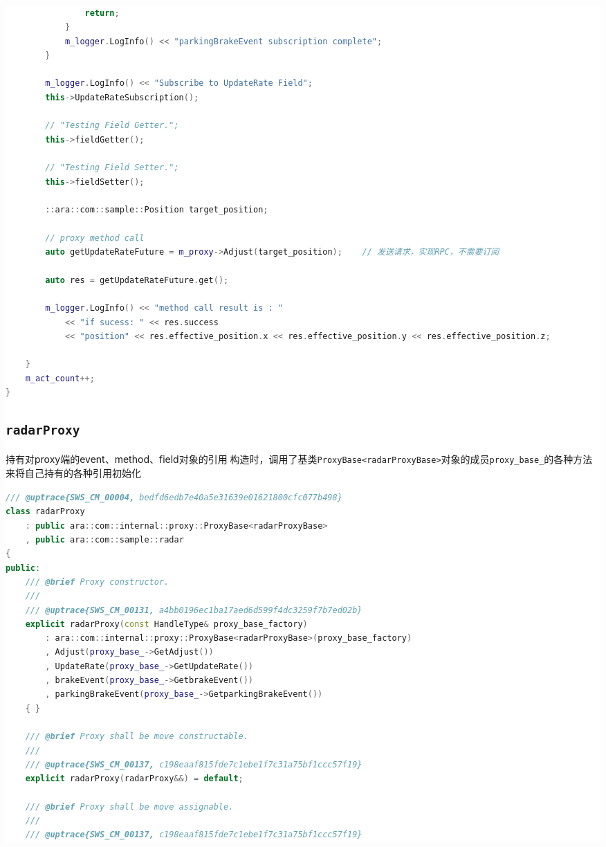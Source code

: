 ```cpp
                return;
            }
            m_logger.LogInfo() << "parkingBrakeEvent subscription complete";
        }

        m_logger.LogInfo() << "Subscribe to UpdateRate Field";
        this->UpdateRateSubscription();

        // "Testing Field Getter.";
        this->fieldGetter();

        // "Testing Field Setter.";
        this->fieldSetter();

        ::ara::com::sample::Position target_position;

        // proxy method call
        auto getUpdateRateFuture = m_proxy->Adjust(target_position);    // 发送请求，实现RPC，不需要订阅

        auto res = getUpdateRateFuture.get();

        m_logger.LogInfo() << "method call result is : "
            << "if sucess: " << res.success
            << "position" << res.effective_position.x << res.effective_position.y << res.effective_position.z;

    }
    m_act_count++;
}

```

## `radarProxy`
持有对proxy端的event、method、field对象的引用
构造时，调用了基类`ProxyBase<radarProxyBase>`对象的成员`proxy_base_`的各种方法来将自己持有的各种引用初始化


```cpp
/// @uptrace{SWS_CM_00004, bedfd6edb7e40a5e31639e01621800cfc077b498}
class radarProxy
    : public ara::com::internal::proxy::ProxyBase<radarProxyBase>
    , public ara::com::sample::radar
{
public:
    /// @brief Proxy constructor.
    ///
    /// @uptrace{SWS_CM_00131, a4bb0196ec1ba17aed6d599f4dc3259f7b7ed02b}
    explicit radarProxy(const HandleType& proxy_base_factory)
        : ara::com::internal::proxy::ProxyBase<radarProxyBase>(proxy_base_factory)
        , Adjust(proxy_base_->GetAdjust())
        , UpdateRate(proxy_base_->GetUpdateRate())
        , brakeEvent(proxy_base_->GetbrakeEvent())
        , parkingBrakeEvent(proxy_base_->GetparkingBrakeEvent())
    { }

    /// @brief Proxy shall be move constructable.
    ///
    /// @uptrace{SWS_CM_00137, c198eaaf815fde7c1ebe1f7c31a75bf1ccc57f19}
    explicit radarProxy(radarProxy&&) = default;

    /// @brief Proxy shall be move assignable.
    ///
    /// @uptrace{SWS_CM_00137, c198eaaf815fde7c1ebe1f7c31a75bf1ccc57f19}
```
